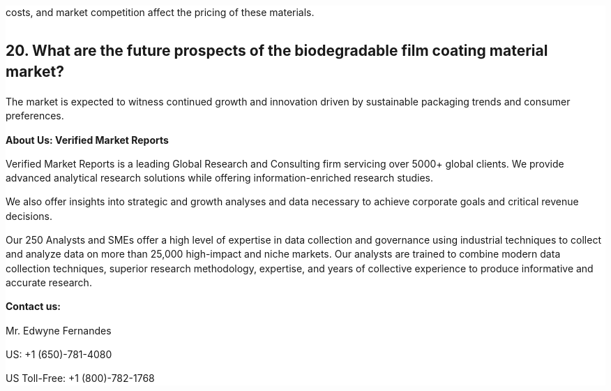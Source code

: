costs, and market competition affect the pricing of these materials.</p> <h2>20. What are the future prospects of the biodegradable film coating material market?</h2> <p>The market is expected to witness continued growth and innovation driven by sustainable packaging trends and consumer preferences.</p></body></html></h3><p id="" class=""><strong>About Us: Verified Market Reports</strong></p><p id="" class="">Verified Market Reports is a leading Global Research and Consulting firm servicing over 5000+ global clients. We provide advanced analytical research solutions while offering information-enriched research studies.</p><p id="" class="">We also offer insights into strategic and growth analyses and data necessary to achieve corporate goals and critical revenue decisions.</p><p id="" class="">Our 250 Analysts and SMEs offer a high level of expertise in data collection and governance using industrial techniques to collect and analyze data on more than 25,000 high-impact and niche markets. Our analysts are trained to combine modern data collection techniques, superior research methodology, expertise, and years of collective experience to produce informative and accurate research.</p><p id="" class=""><strong>Contact us:</strong></p><p id="" class="">Mr. Edwyne Fernandes</p><p id="" class="">US: +1 (650)-781-4080</p><p id="" class="">US Toll-Free: +1 (800)-782-1768</p>
